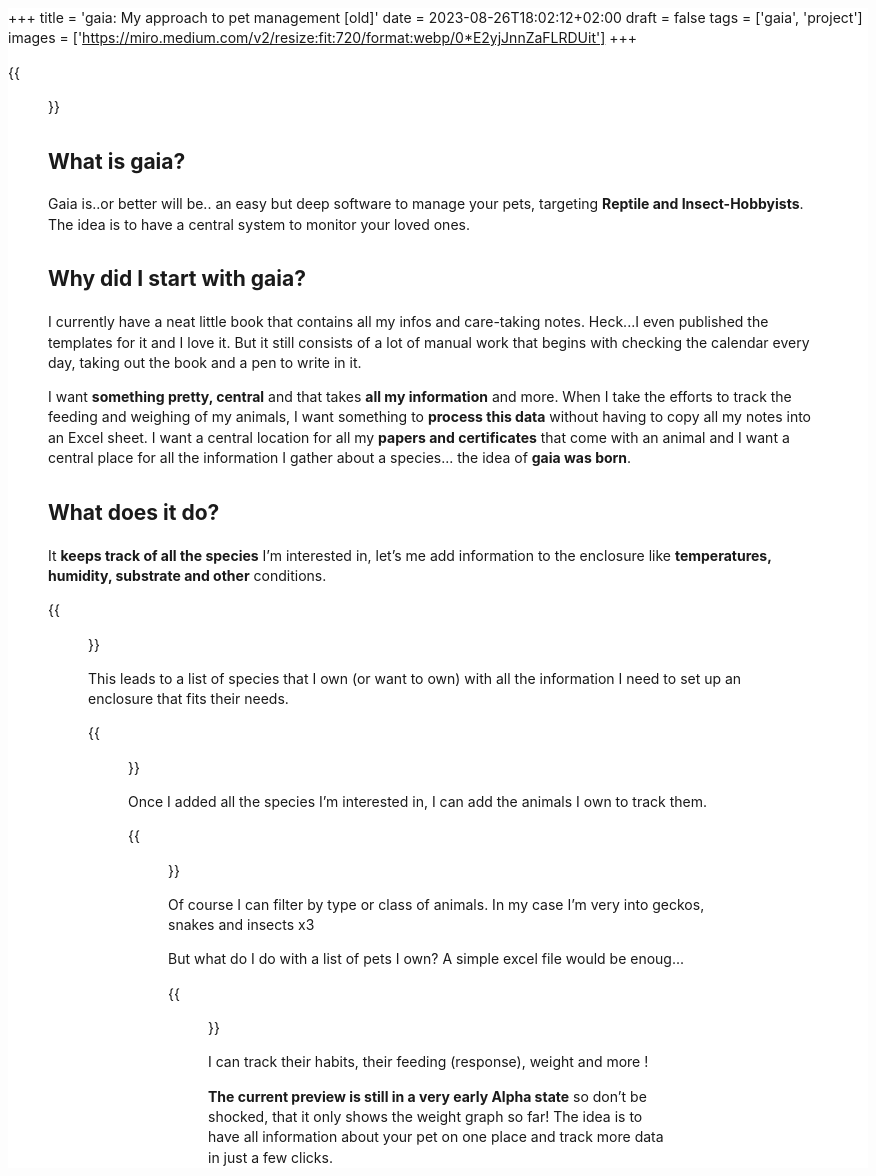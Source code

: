 +++
title = 'gaia: My approach to pet management [old]'
date = 2023-08-26T18:02:12+02:00
draft = false
tags = ['gaia', 'project']
images = ['https://miro.medium.com/v2/resize:fit:720/format:webp/0*E2yjJnnZaFLRDUit']
+++

{{<figure src="https://miro.medium.com/v2/resize:fit:720/format:webp/0*E2yjJnnZaFLRDUit">}}

## What is gaia?
Gaia is..or better will be.. an easy but deep software to manage your pets, targeting **Reptile and Insect-Hobbyists**. The idea is to have a central system to monitor your loved ones.

## Why did I start with gaia?
I currently have a neat little book that contains all my infos and care-taking notes. Heck...I even published the templates for it and I love it. But it still consists of a lot of manual work that begins with checking the calendar every day, taking out the book and a pen to write in it.

I want **something pretty, central** and that takes **all my information** and more. When I take the efforts to track the feeding and weighing of my animals, I want something to **process this data** without having to copy all my notes into an Excel sheet. I want a central location for all my **papers and certificates** that come with an animal and I want a central place for all the information I gather about a species... the idea of **gaia was born**.

## What does it do?
It **keeps track of all the species** I’m interested in, let’s me add information to the enclosure like **temperatures, humidity, substrate and other** conditions.

{{<figure src="https://miro.medium.com/v2/resize:fit:720/format:webp/0*Ucal_qeoJQ_BV8le" title="Species-Page in gaia for the Western Hognose Snake. It displays common specifications like humidity and temperature range">}}

This leads to a list of species that I own (or want to own) with all the information I need to set up an enclosure that fits their needs.

{{<figure src="https://miro.medium.com/v2/resize:fit:4800/format:webp/0*nrAgORHQK-9TCXaN" title="List-View of the entered species">}}

Once I added all the species I’m interested in, I can add the animals I own to track them.

{{<figure src="https://miro.medium.com/v2/resize:fit:4800/format:webp/0*kM-9MBOvhD7SpGnV" title="List of my animals (example)">}}

Of course I can filter by type or class of animals. In my case I’m very into geckos, snakes and insects x3

But what do I do with a list of pets I own? A simple excel file would be enoug...

{{<figure src="https://miro.medium.com/v2/resize:fit:4800/format:webp/0*J84iXz0Tk8u_Vk5w" title="Current version of the animal preview">}}

I can track their habits, their feeding (response), weight and more !

**The current preview is still in a very early Alpha state** so don’t be shocked, that it only shows the weight graph so far! The idea is to have all information about your pet on one place and track more data in just a few clicks.
